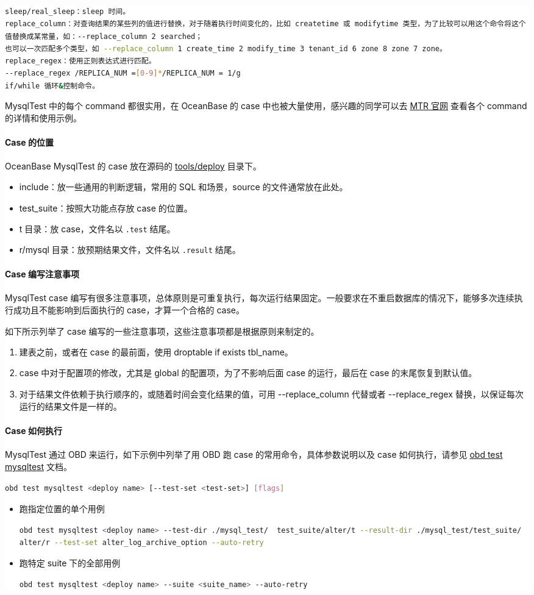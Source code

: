 ```bash
sleep/real_sleep：sleep 时间。
replace_column：对查询结果的某些列的值进行替换，对于随着执行时间变化的，比如 createtime 或 modifytime 类型，为了比较可以用这个命令将这个值替换成某常量，如：--replace_column 2 searched；
也可以一次匹配多个类型，如 --replace_column 1 create_time 2 modify_time 3 tenant_id 6 zone 8 zone 7 zone。
replace_regex：使用正则表达式进行匹配。
--replace_regex /REPLICA_NUM =[0-9]*/REPLICA_NUM = 1/g
if/while 循环&控制命令。
```

MysqlTest 中的每个 command 都很实用，在 OceanBase 的 case 中也被大量使用，感兴趣的同学可以去 [MTR 官网](https://dev.mysql.com/doc/dev/mysql-server/latest/PAGE_MYSQL_TEST_RUN.html) 查看各个 command 的详情和使用示例。

#### Case 的位置

OceanBase MysqlTest 的 case 放在源码的 [tools/deploy](https://github.com/oceanbase/oceanbase/tree/master/tools/deploy) 目录下。

- include：放一些通用的判断逻辑，常用的 SQL 和场景，source 的文件通常放在此处。

- test_suite：按照大功能点存放 case 的位置。

- t 目录：放 case，文件名以 `.test` 结尾。

- r/mysql 目录：放预期结果文件，文件名以 `.result` 结尾。

#### Case 编写注意事项

MysqlTest case 编写有很多注意事项，总体原则是可重复执行，每次运行结果固定。一般要求在不重启数据库的情况下，能够多次连续执行成功且不能影响到后面执行的 case，才算一个合格的 case。

如下所示列举了 case 编写的一些注意事项，这些注意事项都是根据原则来制定的。

1. 建表之前，或者在 case 的最前面，使用 droptable if exists tbl_name。

2. case 中对于配置项的修改，尤其是 global 的配置项，为了不影响后面 case 的运行，最后在 case 的末尾恢复到默认值。

3. 对于结果文件依赖于执行顺序的，或随着时间会变化结果的值，可用 --replace_column 代替或者 --replace_regex 替换，以保证每次运行的结果文件是一样的。

#### Case 如何执行

MysqlTest 通过 OBD 来运行，如下示例中列举了用 OBD 跑 case 的常用命令，具体参数说明以及 case 如何执行，请参见 [obd test mysqltest](https://www.oceanbase.com/docs/community-obd-cn-10000000000768424) 文档。

```bash
obd test mysqltest <deploy name> [--test-set <test-set>] [flags]
```

- 跑指定位置的单个用例

  ```bash
  obd test mysqltest <deploy name> --test-dir ./mysql_test/  test_suite/alter/t --result-dir ./mysql_test/test_suite/  alter/r --test-set alter_log_archive_option --auto-retry
  ```

- 跑特定 suite 下的全部用例

  ```bash
  obd test mysqltest <deploy name> --suite <suite_name> --auto-retry
  ```
